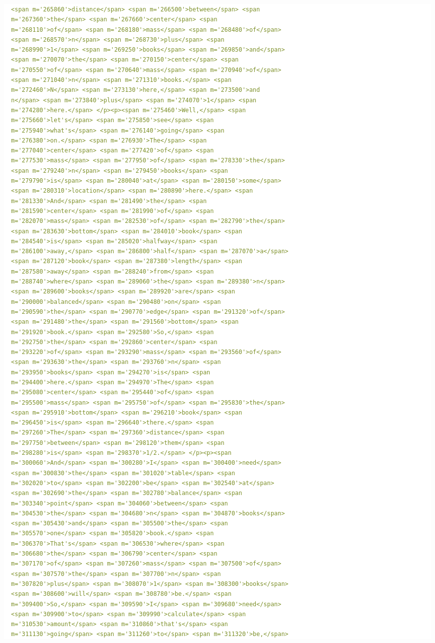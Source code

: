 ```yaml
  <span m='265860'>distance</span> <span m='266500'>between</span> <span
  m='267360'>the</span> <span m='267660'>center</span> <span
  m='268110'>of</span> <span m='268180'>mass</span> <span m='268480'>of</span>
  <span m='268570'>n</span> <span m='268730'>plus</span> <span
  m='268990'>1</span> <span m='269250'>books</span> <span m='269850'>and</span>
  <span m='270070'>the</span> <span m='270150'>center</span> <span
  m='270550'>of</span> <span m='270640'>mass</span> <span m='270940'>of</span>
  <span m='271040'>n</span> <span m='271310'>books.</span> <span
  m='272460'>N</span> <span m='273130'>here,</span> <span m='273500'>and
  n</span> <span m='273840'>plus</span> <span m='274070'>1</span> <span
  m='274280'>here.</span> </p><p><span m='275460'>Well,</span> <span
  m='275660'>let's</span> <span m='275850'>see</span> <span
  m='275940'>what's</span> <span m='276140'>going</span> <span
  m='276380'>on.</span> <span m='276930'>The</span> <span
  m='277040'>center</span> <span m='277420'>of</span> <span
  m='277530'>mass</span> <span m='277950'>of</span> <span m='278330'>the</span>
  <span m='279240'>n</span> <span m='279450'>books</span> <span
  m='279790'>is</span> <span m='280040'>at</span> <span m='280150'>some</span>
  <span m='280310'>location</span> <span m='280890'>here.</span> <span
  m='281330'>And</span> <span m='281490'>the</span> <span
  m='281590'>center</span> <span m='281990'>of</span> <span
  m='282070'>mass</span> <span m='282530'>of</span> <span m='282790'>the</span>
  <span m='283630'>bottom</span> <span m='284010'>book</span> <span
  m='284540'>is</span> <span m='285020'>halfway</span> <span
  m='286100'>away,</span> <span m='286800'>half</span> <span m='287070'>a</span>
  <span m='287120'>book</span> <span m='287380'>length</span> <span
  m='287580'>away</span> <span m='288240'>from</span> <span
  m='288740'>where</span> <span m='289060'>the</span> <span m='289380'>n</span>
  <span m='289600'>books</span> <span m='289920'>are</span> <span
  m='290000'>balanced</span> <span m='290480'>on</span> <span
  m='290590'>the</span> <span m='290770'>edge</span> <span m='291320'>of</span>
  <span m='291480'>the</span> <span m='291560'>bottom</span> <span
  m='291920'>book.</span> <span m='292580'>So,</span> <span
  m='292750'>the</span> <span m='292860'>center</span> <span
  m='293220'>of</span> <span m='293290'>mass</span> <span m='293560'>of</span>
  <span m='293630'>the</span> <span m='293760'>n</span> <span
  m='293950'>books</span> <span m='294270'>is</span> <span
  m='294400'>here.</span> <span m='294970'>The</span> <span
  m='295080'>center</span> <span m='295440'>of</span> <span
  m='295500'>mass</span> <span m='295750'>of</span> <span m='295830'>the</span>
  <span m='295910'>bottom</span> <span m='296210'>book</span> <span
  m='296450'>is</span> <span m='296640'>there.</span> <span
  m='297260'>The</span> <span m='297360'>distance</span> <span
  m='297750'>between</span> <span m='298120'>them</span> <span
  m='298280'>is</span> <span m='298370'>1/2.</span> </p><p><span
  m='300060'>And</span> <span m='300280'>I</span> <span m='300400'>need</span>
  <span m='300830'>the</span> <span m='301020'>table</span> <span
  m='302020'>to</span> <span m='302200'>be</span> <span m='302540'>at</span>
  <span m='302690'>the</span> <span m='302780'>balance</span> <span
  m='303340'>point</span> <span m='304060'>between</span> <span
  m='304530'>the</span> <span m='304680'>n</span> <span m='304870'>books</span>
  <span m='305430'>and</span> <span m='305500'>the</span> <span
  m='305570'>one</span> <span m='305820'>book.</span> <span
  m='306370'>That's</span> <span m='306530'>where</span> <span
  m='306680'>the</span> <span m='306790'>center</span> <span
  m='307170'>of</span> <span m='307260'>mass</span> <span m='307500'>of</span>
  <span m='307570'>the</span> <span m='307700'>n</span> <span
  m='307820'>plus</span> <span m='308070'>1</span> <span m='308300'>books</span>
  <span m='308600'>will</span> <span m='308780'>be.</span> <span
  m='309400'>So,</span> <span m='309590'>I</span> <span m='309680'>need</span>
  <span m='309900'>to</span> <span m='309990'>calculate</span> <span
  m='310530'>amount</span> <span m='310860'>that's</span> <span
  m='311130'>going</span> <span m='311260'>to</span> <span m='311320'>be,</span>
```